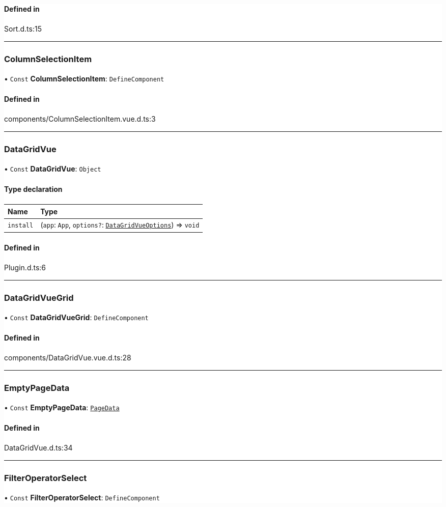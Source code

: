 #### Defined in

Sort.d.ts:15

___

### ColumnSelectionItem

• `Const` **ColumnSelectionItem**: `DefineComponent`

#### Defined in

components/ColumnSelectionItem.vue.d.ts:3

___

### DataGridVue

• `Const` **DataGridVue**: `Object`

#### Type declaration

| Name | Type |
| :------ | :------ |
| `install` | (`app`: `App`, `options?`: [`DataGridVueOptions`](interfaces/DataGridVueOptions.md)) => `void` |

#### Defined in

Plugin.d.ts:6

___

### DataGridVueGrid

• `Const` **DataGridVueGrid**: `DefineComponent`

#### Defined in

components/DataGridVue.vue.d.ts:28

___

### EmptyPageData

• `Const` **EmptyPageData**: [`PageData`](interfaces/PageData.md)

#### Defined in

DataGridVue.d.ts:34

___

### FilterOperatorSelect

• `Const` **FilterOperatorSelect**: `DefineComponent`
